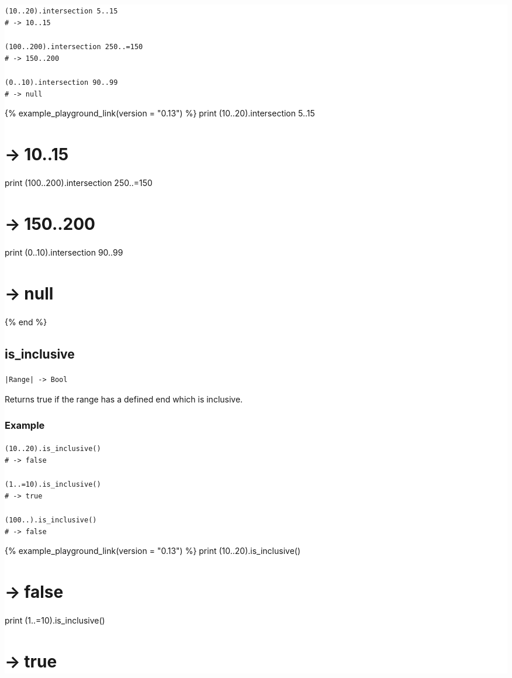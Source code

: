 ````koto
(10..20).intersection 5..15
# -> 10..15

(100..200).intersection 250..=150
# -> 150..200

(0..10).intersection 90..99
# -> null
````

{% example_playground_link(version = "0.13") %}
print (10..20).intersection 5..15
# -> 10..15

print (100..200).intersection 250..=150
# -> 150..200

print (0..10).intersection 90..99
# -> null

{% end %}
## is_inclusive

````kototype
|Range| -> Bool
````

Returns true if the range has a defined end which is inclusive.

### Example

````koto
(10..20).is_inclusive()
# -> false

(1..=10).is_inclusive()
# -> true

(100..).is_inclusive()
# -> false
````

{% example_playground_link(version = "0.13") %}
print (10..20).is_inclusive()
# -> false

print (1..=10).is_inclusive()
# -> true
